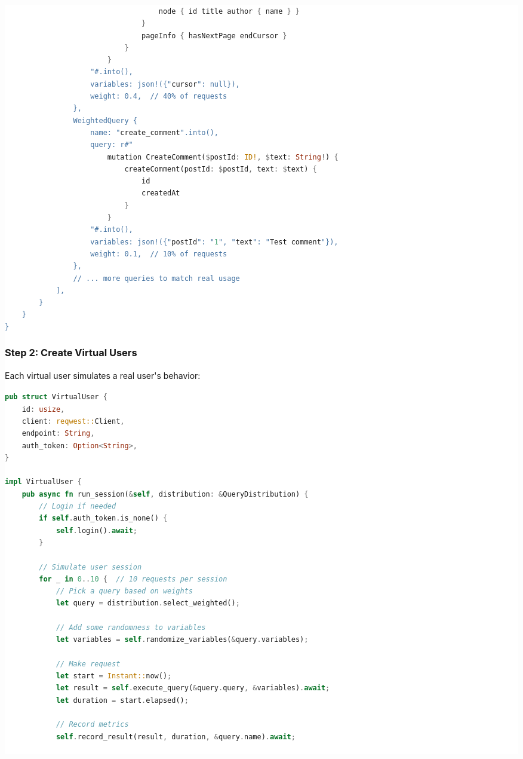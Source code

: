 ```rust
                                    node { id title author { name } }
                                }
                                pageInfo { hasNextPage endCursor }
                            }
                        }
                    "#.into(),
                    variables: json!({"cursor": null}),
                    weight: 0.4,  // 40% of requests
                },
                WeightedQuery {
                    name: "create_comment".into(),
                    query: r#"
                        mutation CreateComment($postId: ID!, $text: String!) {
                            createComment(postId: $postId, text: $text) {
                                id
                                createdAt
                            }
                        }
                    "#.into(),
                    variables: json!({"postId": "1", "text": "Test comment"}),
                    weight: 0.1,  // 10% of requests
                },
                // ... more queries to match real usage
            ],
        }
    }
}
```

### Step 2: Create Virtual Users

Each virtual user simulates a real user's behavior:

```rust
pub struct VirtualUser {
    id: usize,
    client: reqwest::Client,
    endpoint: String,
    auth_token: Option<String>,
}

impl VirtualUser {
    pub async fn run_session(&self, distribution: &QueryDistribution) {
        // Login if needed
        if self.auth_token.is_none() {
            self.login().await;
        }
        
        // Simulate user session
        for _ in 0..10 {  // 10 requests per session
            // Pick a query based on weights
            let query = distribution.select_weighted();
            
            // Add some randomness to variables
            let variables = self.randomize_variables(&query.variables);
            
            // Make request
            let start = Instant::now();
            let result = self.execute_query(&query.query, &variables).await;
            let duration = start.elapsed();
            
            // Record metrics
            self.record_result(result, duration, &query.name).await;
            
```